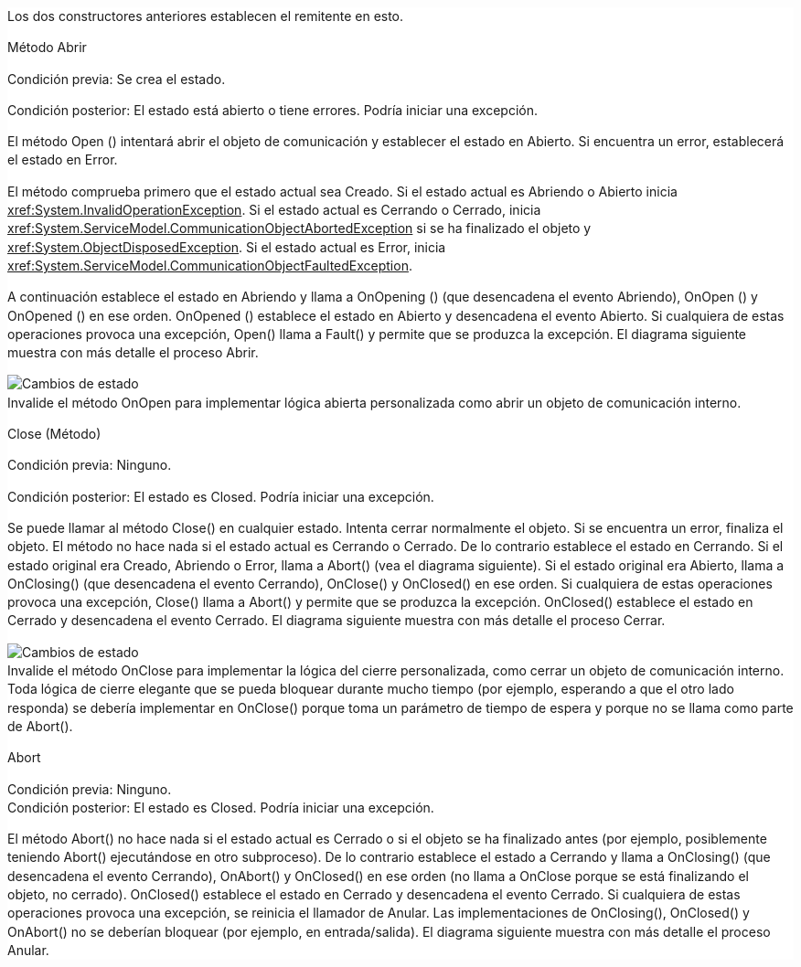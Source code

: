  Los dos constructores anteriores establecen el remitente en esto.  
  
 Método Abrir  
  
 Condición previa: Se crea el estado.  
  
 Condición posterior: El estado está abierto o tiene errores. Podría iniciar una excepción.  
  
 El método Open () intentará abrir el objeto de comunicación y establecer el estado en Abierto. Si encuentra un error, establecerá el estado en Error.  
  
 El método comprueba primero que el estado actual sea Creado. Si el estado actual es Abriendo o Abierto inicia <xref:System.InvalidOperationException>. Si el estado actual es Cerrando o Cerrado, inicia <xref:System.ServiceModel.CommunicationObjectAbortedException> si se ha finalizado el objeto y <xref:System.ObjectDisposedException>. Si el estado actual es Error, inicia <xref:System.ServiceModel.CommunicationObjectFaultedException>.  
  
 A continuación establece el estado en Abriendo y llama a OnOpening () (que desencadena el evento Abriendo), OnOpen () y OnOpened () en ese orden. OnOpened () establece el estado en Abierto y desencadena el evento Abierto. Si cualquiera de estas operaciones provoca una excepción, Open() llama a Fault() y permite que se produzca la excepción. El diagrama siguiente muestra con más detalle el proceso Abrir.  
  
 ![Cambios de estado](../../../../docs/framework/wcf/extending/media/wcfc-wcfchannelsigurecoopenflowchartf.gif "wcfc_WCFChannelsigureCOOpenFlowChartf")  
Invalide el método OnOpen para implementar lógica abierta personalizada como abrir un objeto de comunicación interno.  
  
 Close (Método)  
  
 Condición previa: Ninguno.  
  
 Condición posterior: El estado es Closed. Podría iniciar una excepción.  
  
 Se puede llamar al método Close() en cualquier estado. Intenta cerrar normalmente el objeto. Si se encuentra un error, finaliza el objeto. El método no hace nada si el estado actual es Cerrando o Cerrado. De lo contrario establece el estado en Cerrando. Si el estado original era Creado, Abriendo o Error, llama a Abort() (vea el diagrama siguiente). Si el estado original era Abierto, llama a OnClosing() (que desencadena el evento Cerrando), OnClose() y OnClosed() en ese orden. Si cualquiera de estas operaciones provoca una excepción, Close() llama a Abort() y permite que se produzca la excepción. OnClosed() establece el estado en Cerrado y desencadena el evento Cerrado. El diagrama siguiente muestra con más detalle el proceso Cerrar.  
  
 ![Cambios de estado](../../../../docs/framework/wcf/extending/media/wcfc-wcfchannelsguire7ico-closeflowchartc.gif "wcfc_WCFChannelsguire7ICO-CloseFlowChartc")  
Invalide el método OnClose para implementar la lógica del cierre personalizada, como cerrar un objeto de comunicación interno. Toda lógica de cierre elegante que se pueda bloquear durante mucho tiempo (por ejemplo, esperando a que el otro lado responda) se debería implementar en OnClose() porque toma un parámetro de tiempo de espera y porque no se llama como parte de Abort().  
  
 Abort  
  
 Condición previa: Ninguno.  
Condición posterior: El estado es Closed. Podría iniciar una excepción.  
  
 El método Abort() no hace nada si el estado actual es Cerrado o si el objeto se ha finalizado antes (por ejemplo, posiblemente teniendo Abort() ejecutándose en otro subproceso). De lo contrario establece el estado a Cerrando y llama a OnClosing() (que desencadena el evento Cerrando), OnAbort() y OnClosed() en ese orden (no llama a OnClose porque se está finalizando el objeto, no cerrado). OnClosed() establece el estado en Cerrado y desencadena el evento Cerrado. Si cualquiera de estas operaciones provoca una excepción, se reinicia el llamador de Anular. Las implementaciones de OnClosing(), OnClosed() y OnAbort() no se deberían bloquear (por ejemplo, en entrada/salida). El diagrama siguiente muestra con más detalle el proceso Anular.  
  